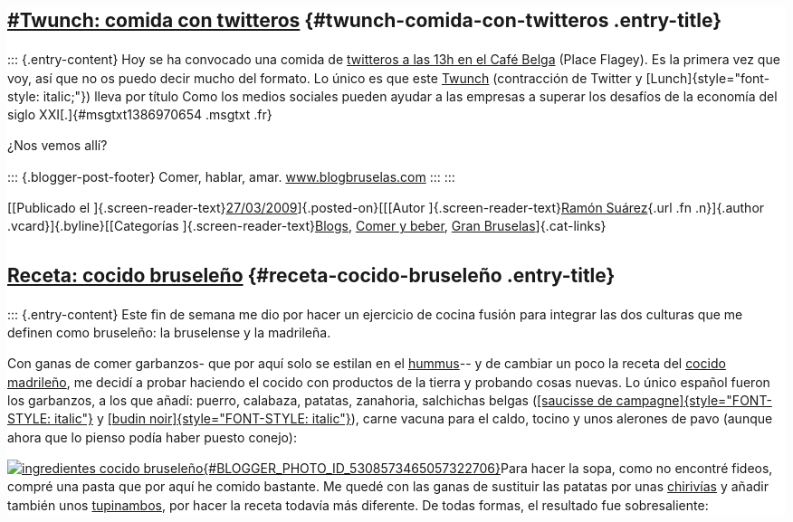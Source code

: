 [\#Twunch: comida con twitteros](../../../../../index.html?p=287) {#twunch-comida-con-twitteros .entry-title}
-----------------------------------------------------------------

::: {.entry-content}
Hoy se ha convocado una comida de [twitteros a las 13h en el Café
Belga](http://search.twitter.com/search?q=%23twunch+belga) (Place
Flagey). Es la primera vez que voy, así que no os puedo decir mucho del
formato. Lo único es que este [Twunch](http://twitter.com/twunch)
(contracción de Twitter y [Lunch]{style="font-style: italic;"}) lleva
por título Como los medios sociales pueden ayudar a las empresas a
superar los desafíos de la economía del siglo XXI[.]{#msgtxt1386970654
.msgtxt .fr}

¿Nos vemos allí?

::: {.blogger-post-footer}
Comer, hablar, amar. www.blogbruselas.com
:::
:::

[[Publicado el
]{.screen-reader-text}[27/03/2009](../../../../../index.html?p=287)]{.posted-on}[[[Autor
]{.screen-reader-text}[Ramón
Suárez](../../../../2010/04/30/index.html?author=2){.url .fn
.n}]{.author .vcard}]{.byline}[[Categorías
]{.screen-reader-text}[Blogs](../../../blogs/index.html), [Comer y
beber](../../index.html), [Gran
Bruselas](../../../gran-bruselas/index.html)]{.cat-links}

[Receta: cocido bruseleño](../../../../../index.html?p=261) {#receta-cocido-bruseleño .entry-title}
-----------------------------------------------------------

::: {.entry-content}
Este fin de semana me dio por hacer un ejercicio de cocina fusión para
integrar las dos culturas que me definen como bruseleño: la bruselense y
la madrileña.

Con ganas de comer garbanzos- que por aquí solo se estilan en el
[hummus](http://es.wikipedia.org/wiki/Hummus)-- y de cambiar un poco la
receta del [cocido
madrileño](http://es.wikipedia.org/wiki/Cocido_madrile%C3%B1o), me
decidí a probar haciendo el cocido con productos de la tierra y probando
cosas nuevas. Lo único español fueron los garbanzos, a los que añadí:
puerro, calabaza, patatas, zanahoria, salchichas belgas ([[saucisse de
campagne]{style="FONT-STYLE: italic"}](http://lesdelicesdedelphine.skynetblogs.be/post/4206839/saucisses-de-campagne-aux-mangetout)
y [[budin
noir]{style="FONT-STYLE: italic"}](http://en.wikipedia.org/wiki/Boudin)),
carne vacuna para el caldo, tocino y unos alerones de pavo (aunque ahora
que lo pienso podía haber puesto conejo):

[![ingredientes cocido
bruseleño](http://4.bp.blogspot.com/_m9ESRqvSnjc/SavXcMDOZtI/AAAAAAAACBY/eAidV8yl8pE/s320/DSCN1891.JPG){#BLOGGER_PHOTO_ID_5308573465057322706}](http://4.bp.blogspot.com/_m9ESRqvSnjc/SavXcMDOZtI/AAAAAAAACBY/eAidV8yl8pE/s1600-h/DSCN1891.JPG)Para
hacer la sopa, como no encontré fideos, compré una pasta que por aquí he
comido bastante. Me quedé con las ganas de sustituir las patatas por
unas
[chirivías](http://fichas.infojardin.com/hortalizas-verduras/chirivias-pastinaca-apio-campo.htm)
y añadir también unos
[tupinambos](http://es.wikipedia.org/wiki/Aguaturma), por hacer la
receta todavía más diferente. De todas formas, el resultado fue
sobresaliente:
